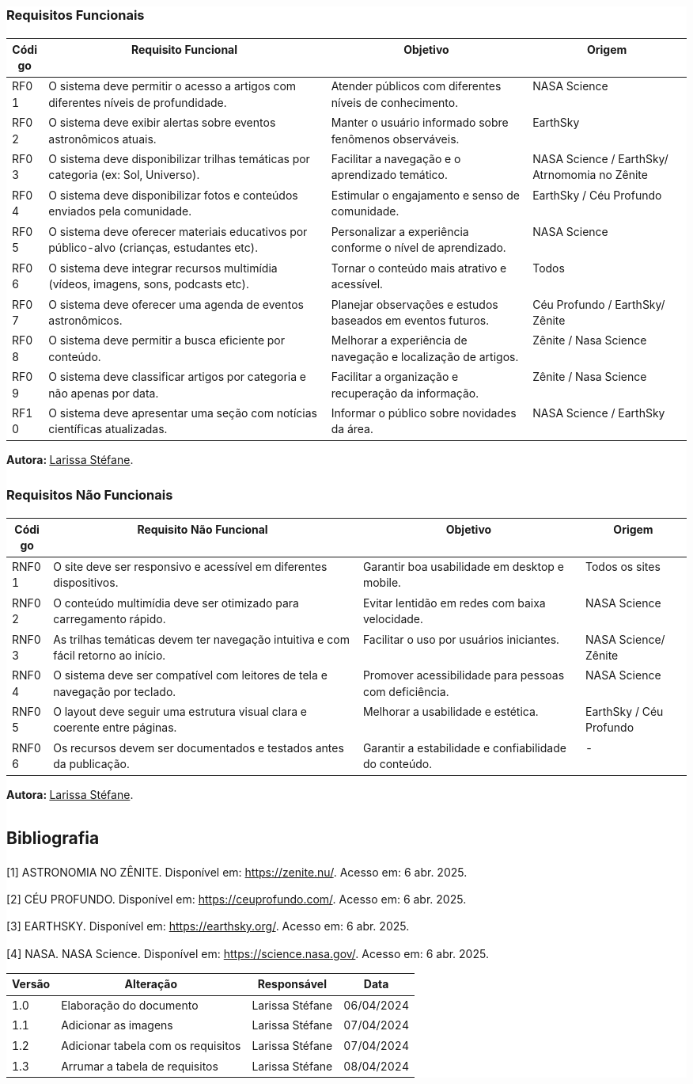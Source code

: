 ### Requisitos Funcionais 

| Código | Requisito Funcional                                                                 | Objetivo                                                                 | Origem                |
|--------|--------------------------------------------------------------------------------------|--------------------------------------------------------------------------|------------------------|
| RF01   | O sistema deve permitir o acesso a artigos com diferentes níveis de profundidade.   | Atender públicos com diferentes níveis de conhecimento.                  | NASA Science           |
| RF02   | O sistema deve exibir alertas sobre eventos astronômicos atuais.                    | Manter o usuário informado sobre fenômenos observáveis.                  | EarthSky               |
| RF03   | O sistema deve disponibilizar trilhas temáticas por categoria (ex: Sol, Universo).  | Facilitar a navegação e o aprendizado temático.                          | NASA Science / EarthSky/ Atrnomomia no Zênite|
| RF04   | O sistema deve disponibilizar fotos e conteúdos enviados pela comunidade.           | Estimular o engajamento e senso de comunidade.                           | EarthSky / Céu Profundo            |
| RF05   | O sistema deve oferecer materiais educativos por público-alvo (crianças, estudantes etc). | Personalizar a experiência conforme o nível de aprendizado.         | NASA Science           |
| RF06   | O sistema deve integrar recursos multimídia (vídeos, imagens, sons, podcasts etc).  | Tornar o conteúdo mais atrativo e acessível.                             | Todos |
| RF07   | O sistema deve oferecer uma agenda de eventos astronômicos.                         | Planejar observações e estudos baseados em eventos futuros.              | Céu Profundo / EarthSky/ Zênite|
| RF08   | O sistema deve permitir a busca eficiente por conteúdo.                             | Melhorar a experiência de navegação e localização de artigos.            | Zênite / Nasa Science                |
| RF09   | O sistema deve classificar artigos por categoria e não apenas por data.             | Facilitar a organização e recuperação da informação.                     |  Zênite / Nasa Science          |
| RF10   | O sistema deve apresentar uma seção com notícias científicas atualizadas.           | Informar o público sobre novidades da área.                              | NASA Science / EarthSky|

<b> Autora: </b> <a href="https://github.com/SkywalkerSupreme">Larissa Stéfane</a>.

### Requisitos Não Funcionais

| Código | Requisito Não Funcional                                                              | Objetivo                                                            | Origem                |
|--------|---------------------------------------------------------------------------------------|---------------------------------------------------------------------|------------------------|
| RNF01  | O site deve ser responsivo e acessível em diferentes dispositivos.                   | Garantir boa usabilidade em desktop e mobile.                       | Todos os sites         |
| RNF02  | O conteúdo multimídia deve ser otimizado para carregamento rápido.                   | Evitar lentidão em redes com baixa velocidade.                      | NASA Science           |
| RNF03  | As trilhas temáticas devem ter navegação intuitiva e com fácil retorno ao início.    | Facilitar o uso por usuários iniciantes.                            | NASA Science/ Zênite           |
| RNF04  | O sistema deve ser compatível com leitores de tela e navegação por teclado.          | Promover acessibilidade para pessoas com deficiência.               | NASA Science           |
| RNF05  | O layout deve seguir uma estrutura visual clara e coerente entre páginas.            | Melhorar a usabilidade e estética.                                  | EarthSky / Céu Profundo|
| RNF06  | Os recursos devem ser documentados e testados antes da publicação.                   | Garantir a estabilidade e confiabilidade do conteúdo.               | -           |

<b> Autora: </b> <a href="https://github.com/SkywalkerSupreme">Larissa Stéfane</a>.

## Bibliografia

[1] ASTRONOMIA NO ZÊNITE. Disponível em: <https://zenite.nu/>. Acesso em: 6 abr. 2025.

[2] CÉU PROFUNDO. Disponível em: <https://ceuprofundo.com/>. Acesso em: 6 abr. 2025.

[3] EARTHSKY. Disponível em: <https://earthsky.org/>. Acesso em: 6 abr. 2025.

[4] NASA. NASA Science. Disponível em: <https://science.nasa.gov/>. Acesso em: 6 abr. 2025.


| Versão | Alteração | Responsável | Data |
| - | - | - | - |
| 1.0 | Elaboração do documento| Larissa Stéfane | 06/04/2024 |
| 1.1 | Adicionar as imagens | Larissa Stéfane | 07/04/2024 |
| 1.2 | Adicionar tabela com os requisitos | Larissa Stéfane | 07/04/2024 |
| 1.3 | Arrumar a tabela de requisitos| Larissa Stéfane | 08/04/2024 |
